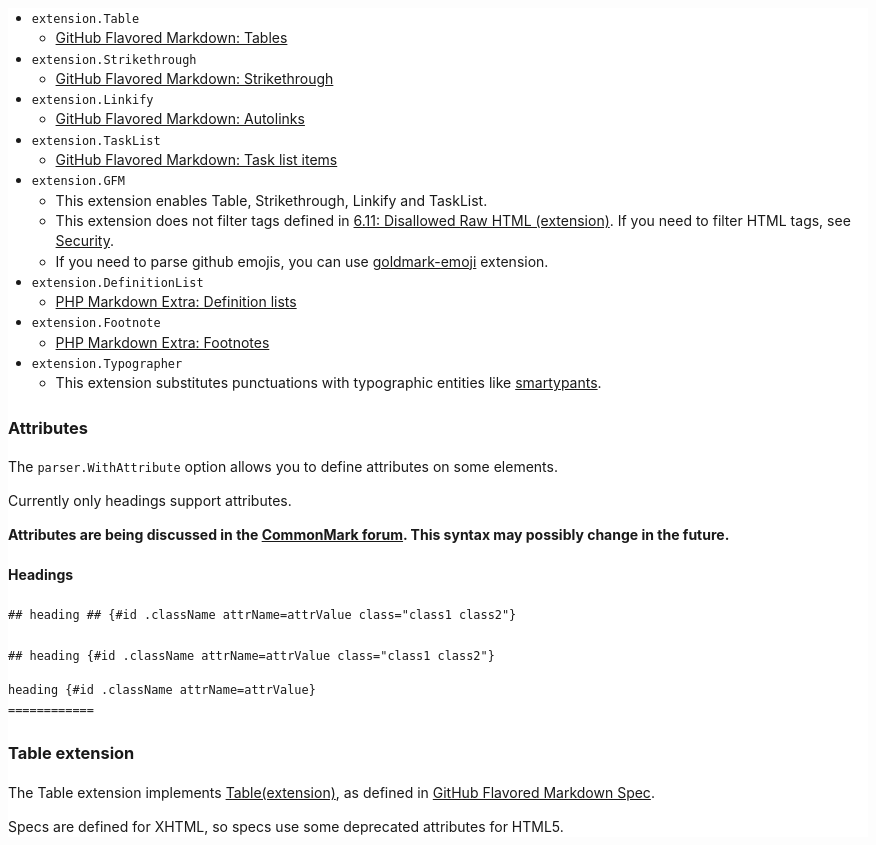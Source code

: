 - `extension.Table`
    - [GitHub Flavored Markdown: Tables](https://github.github.com/gfm/#tables-extension-)
- `extension.Strikethrough`
    - [GitHub Flavored Markdown: Strikethrough](https://github.github.com/gfm/#strikethrough-extension-)
- `extension.Linkify`
    - [GitHub Flavored Markdown: Autolinks](https://github.github.com/gfm/#autolinks-extension-)
- `extension.TaskList`
    - [GitHub Flavored Markdown: Task list items](https://github.github.com/gfm/#task-list-items-extension-)
- `extension.GFM`
    - This extension enables Table, Strikethrough, Linkify and TaskList.
    - This extension does not filter tags defined in [6.11: Disallowed Raw HTML (extension)](https://github.github.com/gfm/#disallowed-raw-html-extension-).
    If you need to filter HTML tags, see [Security](#security).
    - If you need to parse github emojis, you can use [goldmark-emoji](https://github.com/yuin/goldmark-emoji) extension.
- `extension.DefinitionList`
    - [PHP Markdown Extra: Definition lists](https://michelf.ca/projects/php-markdown/extra/#def-list)
- `extension.Footnote`
    - [PHP Markdown Extra: Footnotes](https://michelf.ca/projects/php-markdown/extra/#footnotes)
- `extension.Typographer`
    - This extension substitutes punctuations with typographic entities like [smartypants](https://daringfireball.net/projects/smartypants/).

### Attributes
The `parser.WithAttribute` option allows you to define attributes on some elements.

Currently only headings support attributes.

**Attributes are being discussed in the
[CommonMark forum](https://talk.commonmark.org/t/consistent-attribute-syntax/272).
This syntax may possibly change in the future.**


#### Headings

```
## heading ## {#id .className attrName=attrValue class="class1 class2"}

## heading {#id .className attrName=attrValue class="class1 class2"}
```

```
heading {#id .className attrName=attrValue}
============
```

### Table extension
The Table extension implements [Table(extension)](https://github.github.com/gfm/#tables-extension-), as
defined in [GitHub Flavored Markdown Spec](https://github.github.com/gfm/).

Specs are defined for XHTML, so specs use some deprecated attributes for HTML5.
